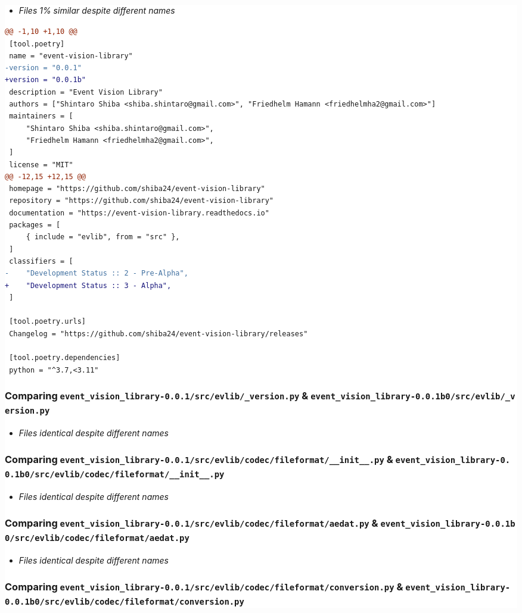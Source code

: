  * *Files 1% similar despite different names*

```diff
@@ -1,10 +1,10 @@
 [tool.poetry]
 name = "event-vision-library"
-version = "0.0.1"
+version = "0.0.1b"
 description = "Event Vision Library"
 authors = ["Shintaro Shiba <shiba.shintaro@gmail.com>", "Friedhelm Hamann <friedhelmha2@gmail.com>"]
 maintainers = [
     "Shintaro Shiba <shiba.shintaro@gmail.com>",
     "Friedhelm Hamann <friedhelmha2@gmail.com>",
 ]
 license = "MIT"
@@ -12,15 +12,15 @@
 homepage = "https://github.com/shiba24/event-vision-library"
 repository = "https://github.com/shiba24/event-vision-library"
 documentation = "https://event-vision-library.readthedocs.io"
 packages = [
     { include = "evlib", from = "src" },
 ]
 classifiers = [
-    "Development Status :: 2 - Pre-Alpha",
+    "Development Status :: 3 - Alpha",
 ]
 
 [tool.poetry.urls]
 Changelog = "https://github.com/shiba24/event-vision-library/releases"
 
 [tool.poetry.dependencies]
 python = "^3.7,<3.11"
```

### Comparing `event_vision_library-0.0.1/src/evlib/_version.py` & `event_vision_library-0.0.1b0/src/evlib/_version.py`

 * *Files identical despite different names*

### Comparing `event_vision_library-0.0.1/src/evlib/codec/fileformat/__init__.py` & `event_vision_library-0.0.1b0/src/evlib/codec/fileformat/__init__.py`

 * *Files identical despite different names*

### Comparing `event_vision_library-0.0.1/src/evlib/codec/fileformat/aedat.py` & `event_vision_library-0.0.1b0/src/evlib/codec/fileformat/aedat.py`

 * *Files identical despite different names*

### Comparing `event_vision_library-0.0.1/src/evlib/codec/fileformat/conversion.py` & `event_vision_library-0.0.1b0/src/evlib/codec/fileformat/conversion.py`


 [python version]: https://pypi.org/project/event-vision-library
 [read the docs]: https://event-vision-library.readthedocs.io/
 [tests]: https://github.com/shiba24/event-vision-library/actions?workflow=Tests
 [codecov]: https://app.codecov.io/gh/shiba24/event-vision-library
 [pre-commit]: https://github.com/pre-commit/pre-commit
 [black]: https://github.com/psf/black
 [pypi]: https://pypi.org/
 [hypermodern python cookiecutter]: https://github.com/cjolowicz/cookiecutter-hypermodern-python
 [file an issue]: https://github.com/shiba24/event-vision-library/issues
 [pip]: https://pip.pypa.io/
 [license]: https://github.com/shiba24/event-vision-library/blob/main/LICENSE
 [contributor guide]: https://github.com/shiba24/event-vision-library/blob/main/CONTRIBUTING.md
 [command-line reference]: https://event-vision-library.readthedocs.io/en/latest/usage.html
 [python version]: https://pypi.org/project/event-vision-library
 [read the docs]: https://event-vision-library.readthedocs.io/
 [tests]: https://github.com/shiba24/event-vision-library/actions?workflow=Tests
 [codecov]: https://app.codecov.io/gh/shiba24/event-vision-library
 [pre-commit]: https://github.com/pre-commit/pre-commit
 [black]: https://github.com/psf/black
 [pypi]: https://pypi.org/
 [hypermodern python cookiecutter]: https://github.com/cjolowicz/cookiecutter-hypermodern-python
 [file an issue]: https://github.com/shiba24/event-vision-library/issues
 [pip]: https://pip.pypa.io/
 [license]: https://github.com/shiba24/event-vision-library/blob/main/LICENSE
 [contributor guide]: https://github.com/shiba24/event-vision-library/blob/main/CONTRIBUTING.md
 [command-line reference]: https://event-vision-library.readthedocs.io/en/latest/usage.html